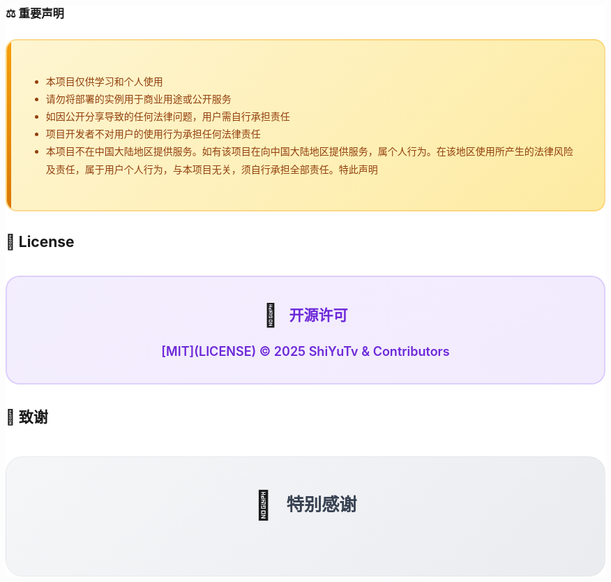 </div>

</div>

### ⚖️ 重要声明

<div style="background: linear-gradient(135deg, rgba(254, 243, 199, 0.8) 0%, rgba(253, 230, 138, 0.8) 100%); padding: 32px; border-radius: 16px; border: 2px solid rgba(245, 158, 11, 0.3); margin: 24px 0; position: relative; overflow: hidden;">
<div style="position: absolute; top: 0; left: 0; width: 6px; height: 100%; background: linear-gradient(to bottom, #f59e0b, #d97706); border-radius: 3px;"></div>

<div style="color: #92400e; line-height: 1.8; font-weight: 500;">

- 本项目仅供学习和个人使用
- 请勿将部署的实例用于商业用途或公开服务
- 如因公开分享导致的任何法律问题，用户需自行承担责任
- 项目开发者不对用户的使用行为承担任何法律责任
- 本项目不在中国大陆地区提供服务。如有该项目在向中国大陆地区提供服务，属个人行为。在该地区使用所产生的法律风险及责任，属于用户个人行为，与本项目无关，须自行承担全部责任。特此声明

</div>

</div>

</div>

## 📜 License

<div style="background: linear-gradient(135deg, rgba(139, 92, 246, 0.1) 0%, rgba(124, 58, 237, 0.1) 100%); text-align: center; padding: 32px; border-radius: 20px; margin: 32px 0; border: 2px solid rgba(139, 92, 246, 0.2);">

<div style="display: flex; align-items: center; justify-content: center; margin-bottom: 16px;">
  <span style="font-size: 32px; margin-right: 16px;">📜</span>
  <h3 style="margin: 0; color: #6d28d9; font-weight: 700; font-size: 1.5rem;">开源许可</h3>
</div>

<p style="margin: 0; color: #6d28d9; font-size: 18px; font-weight: 600;">
[MIT](LICENSE) © 2025 ShiYuTv & Contributors
</p>

</div>

## 🙏 致谢

<div style="background: linear-gradient(135deg, rgba(243, 244, 246, 0.8) 0%, rgba(229, 231, 235, 0.8) 100%); padding: 40px; border-radius: 24px; margin: 40px 0; backdrop-filter: blur(10px); border: 1px solid rgba(209, 213, 219, 0.3);">

<div style="display: flex; align-items: center; justify-content: center; margin-bottom: 32px;">
  <span style="font-size: 40px; margin-right: 20px;">🙏</span>
  <h2 style="margin: 0; color: #374151; font-weight: 800; font-size: 1.8rem;">特别感谢</h2>
</div>

<div style="display: grid; gap: 20px;">
